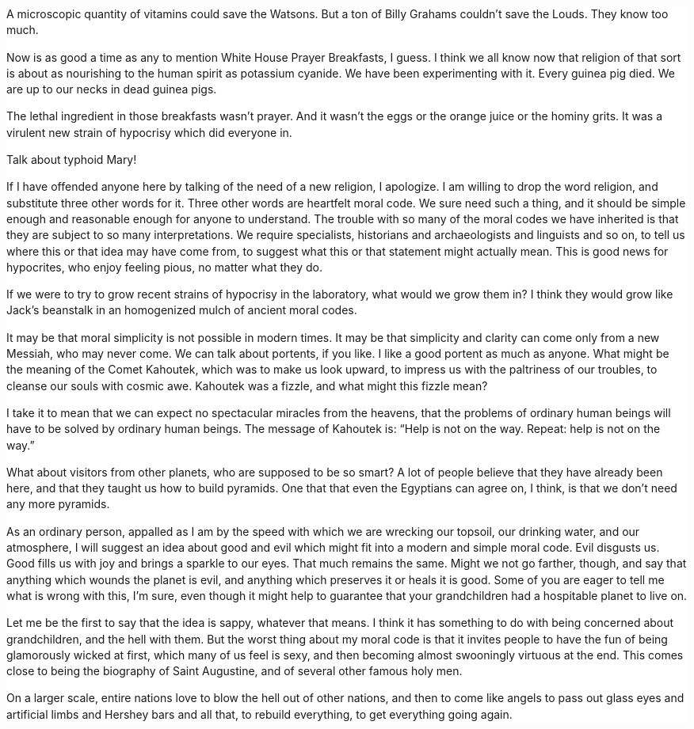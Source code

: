 A microscopic quantity of vitamins could save the Watsons. But a ton of Billy Grahams couldn’t save the Louds. They know too much.

Now is as good a time as any to mention White House Prayer Breakfasts, I guess. I think we all know now that religion of that sort is about as nourishing to the human spirit as potassium cyanide. We have been experimenting with it. Every guinea pig died. We are up to our necks in dead guinea pigs.

The lethal ingredient in those breakfasts wasn’t prayer. And it wasn’t the eggs or the orange juice or the hominy grits. It was a virulent new strain of hypocrisy which did everyone in.

Talk about typhoid Mary!

If I have offended anyone here by talking of the need of a new religion, I apologize. I am willing to drop the word religion, and substitute three other words for it. Three other words are heartfelt moral code. We sure need such a thing, and it should be simple enough and reasonable enough for anyone to understand. The trouble with so many of the moral codes we have inherited is that they are subject to so many interpretations. We require specialists, historians and archaeologists and linguists and so on, to tell us where this or that idea may have come from, to suggest what this or that statement might actually mean. This is good news for hypocrites, who enjoy feeling pious, no matter what they do.

If we were to try to grow recent strains of hypocrisy in the laboratory, what would we grow them in? I think they would grow like Jack’s beanstalk in an homogenized mulch of ancient moral codes.

It may be that moral simplicity is not possible in modern times. It may be that simplicity and clarity can come only from a new Messiah, who may never come. We can talk about portents, if you like. I like a good portent as much as anyone. What might be the meaning of the Comet Kahoutek, which was to make us look upward, to impress us with the paltriness of our troubles, to cleanse our souls with cosmic awe. Kahoutek was a fizzle, and what might this fizzle mean?

I take it to mean that we can expect no spectacular miracles from the heavens, that the problems of ordinary human beings will have to be solved by ordinary human beings. The message of Kahoutek is: “Help is not on the way. Repeat: help is not on the way.”

What about visitors from other planets, who are supposed to be so smart? A lot of people believe that they have already been here, and that they taught us how to build pyramids. One that that even the Egyptians can agree on, I think, is that we don’t need any more pyramids.

As an ordinary person, appalled as I am by the speed with which we are wrecking our topsoil, our drinking water, and our atmosphere, I will suggest an idea about good and evil which might fit into a modern and simple moral code. Evil disgusts us. Good fills us with joy and brings a sparkle to our eyes. That much remains the same. Might we not go farther, though, and say that anything which wounds the planet is evil, and anything which preserves it or heals it is good. Some of you are eager to tell me what is wrong with this, I’m sure, even though it might help to guarantee that your grandchildren had a hospitable planet to live on.

Let me be the first to say that the idea is sappy, whatever that means. I think it has something to do with being concerned about grandchildren, and the hell with them. But the worst thing about my moral code is that it invites people to have the fun of being glamorously wicked at first, which many of us feel is sexy, and then becoming almost swooningly virtuous at the end. This comes close to being the biography of Saint Augustine, and of several other famous holy men.

On a larger scale, entire nations love to blow the hell out of other nations, and then to come like angels to pass out glass eyes and artificial limbs and Hershey bars and all that, to rebuild everything, to get everything going again.
